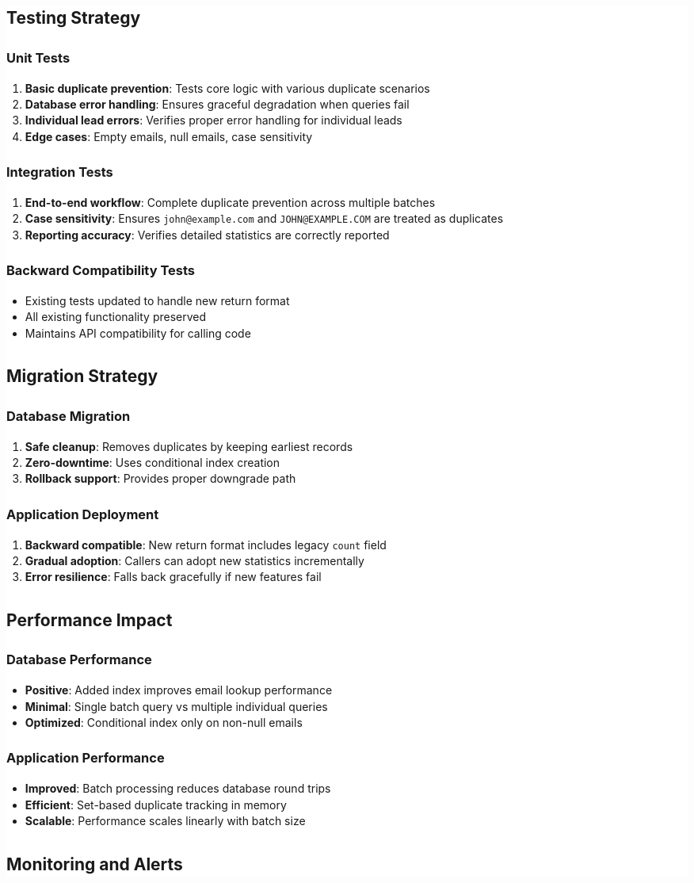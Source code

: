 ## Testing Strategy

### Unit Tests

1. **Basic duplicate prevention**: Tests core logic with various duplicate scenarios
2. **Database error handling**: Ensures graceful degradation when queries fail  
3. **Individual lead errors**: Verifies proper error handling for individual leads
4. **Edge cases**: Empty emails, null emails, case sensitivity

### Integration Tests

1. **End-to-end workflow**: Complete duplicate prevention across multiple batches
2. **Case sensitivity**: Ensures `john@example.com` and `JOHN@EXAMPLE.COM` are treated as duplicates
3. **Reporting accuracy**: Verifies detailed statistics are correctly reported

### Backward Compatibility Tests

- Existing tests updated to handle new return format
- All existing functionality preserved
- Maintains API compatibility for calling code

## Migration Strategy

### Database Migration

1. **Safe cleanup**: Removes duplicates by keeping earliest records
2. **Zero-downtime**: Uses conditional index creation
3. **Rollback support**: Provides proper downgrade path

### Application Deployment

1. **Backward compatible**: New return format includes legacy `count` field
2. **Gradual adoption**: Callers can adopt new statistics incrementally
3. **Error resilience**: Falls back gracefully if new features fail

## Performance Impact

### Database Performance
- **Positive**: Added index improves email lookup performance
- **Minimal**: Single batch query vs multiple individual queries
- **Optimized**: Conditional index only on non-null emails

### Application Performance
- **Improved**: Batch processing reduces database round trips
- **Efficient**: Set-based duplicate tracking in memory
- **Scalable**: Performance scales linearly with batch size

## Monitoring and Alerts
